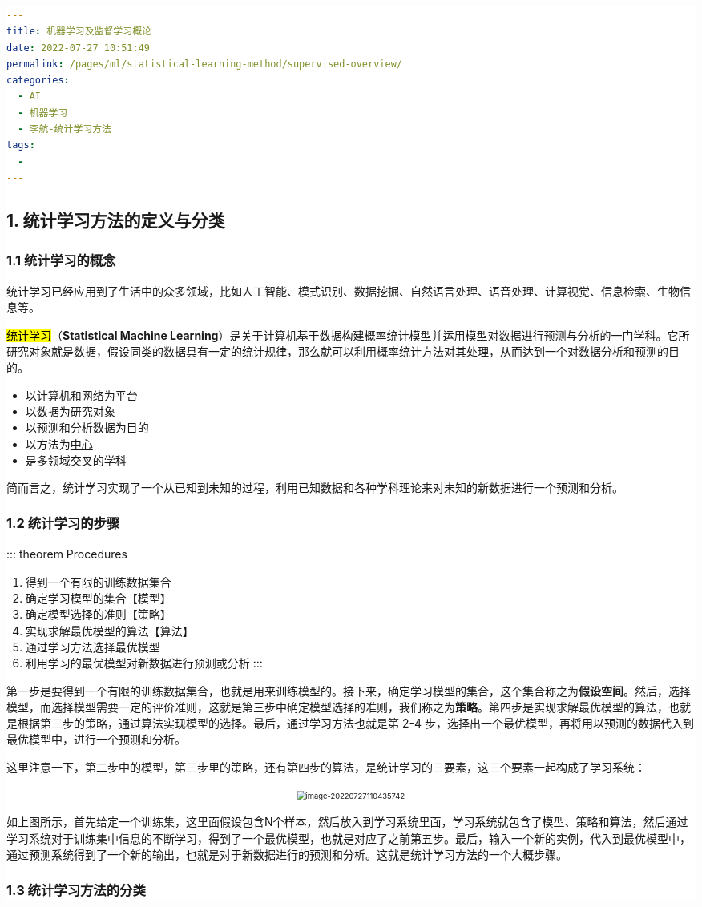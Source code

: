 ```yaml
---
title: 机器学习及监督学习概论
date: 2022-07-27 10:51:49
permalink: /pages/ml/statistical-learning-method/supervised-overview/
categories:
  - AI
  - 机器学习
  - 李航-统计学习方法
tags:
  - 
---
```


## 1. 统计学习方法的定义与分类

### 1.1 统计学习的概念

统计学习已经应用到了生活中的众多领域，比如人工智能、模式识别、数据挖掘、自然语言处理、语音处理、计算视觉、信息检索、生物信息等。

<mark>统计学习</mark>（**Statistical Machine Learning**）是关于计算机基于数据构建概率统计模型并运用模型对数据进行预测与分析的一门学科。它所研究对象就是数据，假设同类的数据具有一定的统计规律，那么就可以利用概率统计方法对其处理，从而达到一个对数据分析和预测的目的。

-  以计算机和网络为<u>平台</u> 
-  以数据为<u>研究对象</u> 
-  以预测和分析数据为<u>目的</u> 
-  以方法为<u>中心</u> 
-  是多领域交叉的<u>学科</u>

简而言之，统计学习实现了一个从已知到未知的过程，利用已知数据和各种学科理论来对未知的新数据进行一个预测和分析。

### 1.2 统计学习的步骤

::: theorem Procedures
1. 得到一个有限的训练数据集合
2. 确定学习模型的集合【模型】
3. 确定模型选择的准则【策略】
4. 实现求解最优模型的算法【算法】
5. 通过学习方法选择最优模型
6. 利用学习的最优模型对新数据进行预测或分析
:::

第一步是要得到一个有限的训练数据集合，也就是用来训练模型的。接下来，确定学习模型的集合，这个集合称之为**假设空间**。然后，选择模型，而选择模型需要一定的评价准则，这就是第三步中确定模型选择的准则，我们称之为**策略**。第四步是实现求解最优模型的算法，也就是根据第三步的策略，通过算法实现模型的选择。最后，通过学习方法也就是第 2-4 步，选择出一个最优模型，再将用以预测的数据代入到最优模型中，进行一个预测和分析。

这里注意一下，第二步中的模型，第三步里的策略，还有第四步的算法，是统计学习的三要素，这三个要素一起构成了学习系统：

<center><img src="https://notebook-img-1304596351.cos.ap-beijing.myqcloud.com/img/image-20220727110435742.png" alt="image-20220727110435742" style="zoom:67%;" /></center>

如上图所示，首先给定一个训练集，这里面假设包含N个样本，然后放入到学习系统里面，学习系统就包含了模型、策略和算法，然后通过学习系统对于训练集中信息的不断学习，得到了一个最优模型，也就是对应了之前第五步。最后，输入一个新的实例，代入到最优模型中，通过预测系统得到了一个新的输出，也就是对于新数据进行的预测和分析。这就是统计学习方法的一个大概步骤。

### 1.3 统计学习方法的分类
